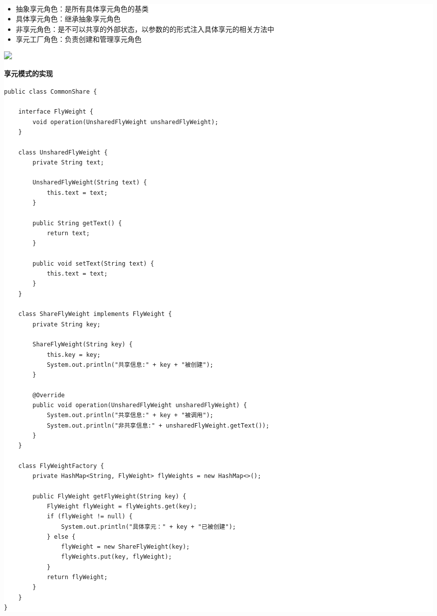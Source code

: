 * 抽象享元角色：是所有具体享元角色的基类
* 具体享元角色：继承抽象享元角色
* 非享元角色：是不可以共享的外部状态，以参数的的形式注入具体享元的相关方法中
* 享元工厂角色：负责创建和管理享元角色

![](../image/享元模式.jpeg)

<b>享元模式的实现</b>

```
public class CommonShare {

    interface FlyWeight {
        void operation(UnsharedFlyWeight unsharedFlyWeight);
    }

    class UnsharedFlyWeight {
        private String text;

        UnsharedFlyWeight(String text) {
            this.text = text;
        }

        public String getText() {
            return text;
        }

        public void setText(String text) {
            this.text = text;
        }
    }

    class ShareFlyWeight implements FlyWeight {
        private String key;

        ShareFlyWeight(String key) {
            this.key = key;
            System.out.println("共享信息:" + key + "被创建");
        }

        @Override
        public void operation(UnsharedFlyWeight unsharedFlyWeight) {
            System.out.println("共享信息:" + key + "被调用");
            System.out.println("非共享信息:" + unsharedFlyWeight.getText());
        }
    }

    class FlyWeightFactory {
        private HashMap<String, FlyWeight> flyWeights = new HashMap<>();

        public FlyWeight getFlyWeight(String key) {
            FlyWeight flyWeight = flyWeights.get(key);
            if (flyWeight != null) {
                System.out.println("具体享元：" + key + "已被创建");
            } else {
                flyWeight = new ShareFlyWeight(key);
                flyWeights.put(key, flyWeight);
            }
            return flyWeight;
        }
    }
}
```
